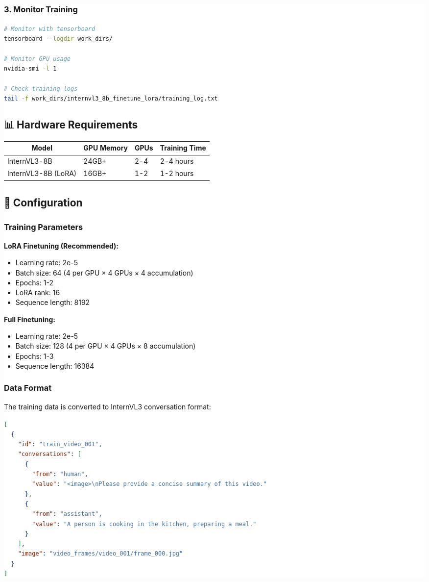 ### 3. Monitor Training

```bash
# Monitor with tensorboard
tensorboard --logdir work_dirs/

# Monitor GPU usage
nvidia-smi -l 1

# Check training logs
tail -f work_dirs/internvl3_8b_finetune_lora/training_log.txt
```

## 📊 Hardware Requirements

| Model | GPU Memory | GPUs | Training Time |
|-------|------------|------|---------------|
| InternVL3-8B | 24GB+ | 2-4 | 2-4 hours |
| InternVL3-8B (LoRA) | 16GB+ | 1-2 | 1-2 hours |

## 🔧 Configuration

### Training Parameters

**LoRA Finetuning (Recommended):**
- Learning rate: 2e-5
- Batch size: 64 (4 per GPU × 4 GPUs × 4 accumulation)
- Epochs: 1-2
- LoRA rank: 16
- Sequence length: 8192

**Full Finetuning:**
- Learning rate: 2e-5
- Batch size: 128 (4 per GPU × 4 GPUs × 8 accumulation)
- Epochs: 1-3
- Sequence length: 16384

### Data Format

The training data is converted to InternVL3 conversation format:

```json
[
  {
    "id": "train_video_001",
    "conversations": [
      {
        "from": "human",
        "value": "<image>\nPlease provide a concise summary of this video."
      },
      {
        "from": "assistant",
        "value": "A person is cooking in the kitchen, preparing a meal."
      }
    ],
    "image": "video_frames/video_001/frame_000.jpg"
  }
]
```
